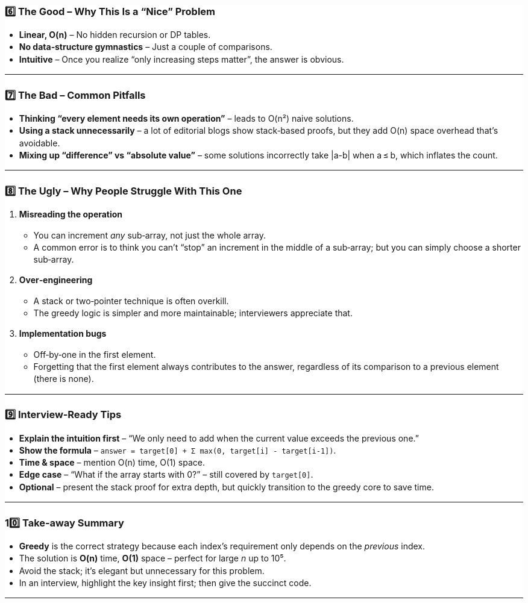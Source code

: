 
### 6️⃣ The Good – Why This Is a “Nice” Problem  

- **Linear, O(n)** – No hidden recursion or DP tables.  
- **No data‑structure gymnastics** – Just a couple of comparisons.  
- **Intuitive** – Once you realize “only increasing steps matter”, the answer is obvious.

---

### 7️⃣ The Bad – Common Pitfalls  

- **Thinking “every element needs its own operation”** – leads to O(n²) naive solutions.  
- **Using a stack unnecessarily** – a lot of editorial blogs show stack‑based proofs, but they add O(n) space overhead that’s avoidable.  
- **Mixing up “difference” vs “absolute value”** – some solutions incorrectly take |a-b| when a ≤ b, which inflates the count.

---

### 8️⃣ The Ugly – Why People Struggle With This One  

1. **Misreading the operation**  
   - You can increment *any* sub‑array, not just the whole array.  
   - A common error is to think you can’t “stop” an increment in the middle of a sub‑array; but you can simply choose a shorter sub‑array.

2. **Over‑engineering**  
   - A stack or two‑pointer technique is often overkill.  
   - The greedy logic is simpler and more maintainable; interviewers appreciate that.

3. **Implementation bugs**  
   - Off‑by‑one in the first element.  
   - Forgetting that the first element always contributes to the answer, regardless of its comparison to a previous element (there is none).

---

### 9️⃣ Interview‑Ready Tips  

- **Explain the intuition first** – “We only need to add when the current value exceeds the previous one.”  
- **Show the formula** – `answer = target[0] + Σ max(0, target[i] - target[i‑1])`.  
- **Time & space** – mention O(n) time, O(1) space.  
- **Edge case** – “What if the array starts with 0?” – still covered by `target[0]`.  
- **Optional** – present the stack proof for extra depth, but quickly transition to the greedy core to save time.

---

### 10️⃣ Take‑away Summary  

- **Greedy** is the correct strategy because each index’s requirement only depends on the *previous* index.
- The solution is **O(n)** time, **O(1)** space – perfect for large *n* up to 10⁵.
- Avoid the stack; it’s elegant but unnecessary for this problem.
- In an interview, highlight the key insight first; then give the succinct code.

---